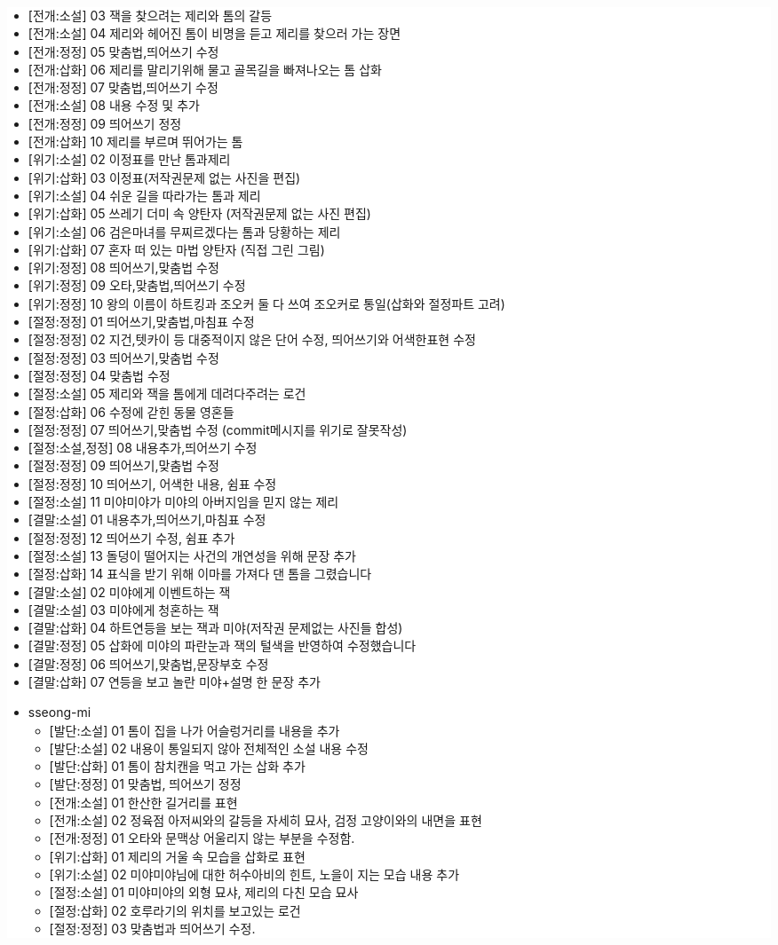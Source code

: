   - [전개:소설] 03 잭을 찾으려는 제리와 톰의 갈등
  - [전개:소설] 04 제리와 헤어진 톰이 비명을 듣고 제리를 찾으러 가는 장면
  - [전개:정정] 05 맞춤법,띄어쓰기 수정
  - [전개:삽화] 06 제리를 말리기위해 물고 골목길을 빠져나오는 톰 삽화
  - [전개:정정] 07 맞춤법,띄어쓰기 수정
  - [전개:소설] 08 내용 수정 및 추가
  - [전개:정정] 09 띄어쓰기 정정
  - [전개:삽화] 10 제리를 부르며 뛰어가는 톰
  - [위기:소설] 02 이정표를 만난 톰과제리
  - [위기:삽화] 03 이정표(저작권문제 없는 사진을 편집)
  - [위기:소설] 04 쉬운 길을 따라가는 톰과 제리
  - [위기:삽화] 05 쓰레기 더미 속 양탄자 (저작권문제 없는 사진 편집)
  - [위기:소설] 06 검은마녀를 무찌르겠다는 톰과 당황하는 제리
  - [위기:삽화] 07 혼자 떠 있는 마법 양탄자 (직접 그린 그림)
  - [위기:정정] 08 띄어쓰기,맞춤법 수정
  - [위기:정정] 09 오타,맞춤법,띄어쓰기 수정
  - [위기:정정] 10 왕의 이름이 하트킹과 조오커 둘 다 쓰여 조오커로 통일(삽화와 절정파트 고려)
  - [절정:정정] 01 띄어쓰기,맞춤법,마침표 수정
  - [절정:정정] 02 지건,텟카이 등 대중적이지 않은 단어 수정, 띄어쓰기와 어색한표현 수정
  - [절정:정정] 03 띄어쓰기,맞춤법 수정
  - [절정:정정] 04 맞춤법 수정
  - [절정:소설] 05 제리와 잭을 톰에게 데려다주려는 로건
  - [절정:삽화] 06 수정에 갇힌 동물 영혼들
  - [절정:정정] 07 띄어쓰기,맞춤법 수정 (commit메시지를 위기로 잘못작성)
  - [절정:소설,정정] 08 내용추가,띄어쓰기 수정
  - [절정:정정] 09 띄어쓰기,맞춤법 수정
  - [절정:정정] 10 띄어쓰기, 어색한 내용, 쉼표 수정
  - [절정:소설] 11 미야미야가 미야의 아버지임을 믿지 않는 제리 
  - [결말:소설] 01 내용추가,띄어쓰기,마침표 수정
  - [절정:정정] 12 띄어쓰기 수정, 쉼표 추가
  - [절정:소설] 13 돌덩이 떨어지는 사건의 개연성을 위해 문장 추가
  - [절정:삽화] 14 표식을 받기 위해 이마를 가져다 댄 톰을 그렸습니다
  - [결말:소설] 02 미야에게 이벤트하는 잭
  - [결말:소설] 03 미야에게 청혼하는 잭
  - [결말:삽화] 04 하트연등을 보는 잭과 미야(저작권 문제없는 사진들 합성)
  - [결말:정정] 05 삽화에 미야의 파란눈과 잭의 털색을 반영하여 수정했습니다
  - [결말:정정] 06 띄어쓰기,맞춤법,문장부호 수정
  - [결말:삽화] 07 연등을 보고 놀란 미야+설명 한 문장 추가
  







+ sseong-mi 
  - [발단:소설] 01 톰이 집을 나가 어슬렁거리를 내용을 추가
  - [발단:소설] 02 내용이 통일되지 않아 전체적인 소설 내용 수정
  - [발단:삽화] 01 톰이 참치캔을 먹고 가는 삽화 추가
  - [발단:정정] 01 맞춤법, 띄어쓰기 정정
  - [전개:소설] 01 한산한 길거리를 표현
  - [전개:소설] 02 정육점 아저씨와의 갈등을 자세히 묘사, 검정 고양이와의 내면을 표현
  - [전개:정정] 01 오타와 문맥상 어울리지 않는 부분을 수정함.
  - [위기:삽화] 01 제리의 거울 속 모습을 삽화로 표현
  - [위기:소설] 02 미야미야님에 대한 허수아비의 힌트, 노을이 지는 모습 내용 추가
  - [절정:소설] 01 미야미야의 외형 묘샤, 제리의 다친 모습 묘사 
  - [절정:삽화] 02 호루라기의 위치를 보고있는 로건
  - [절정:정정] 03 맞춤법과 띄어쓰기 수정.
  